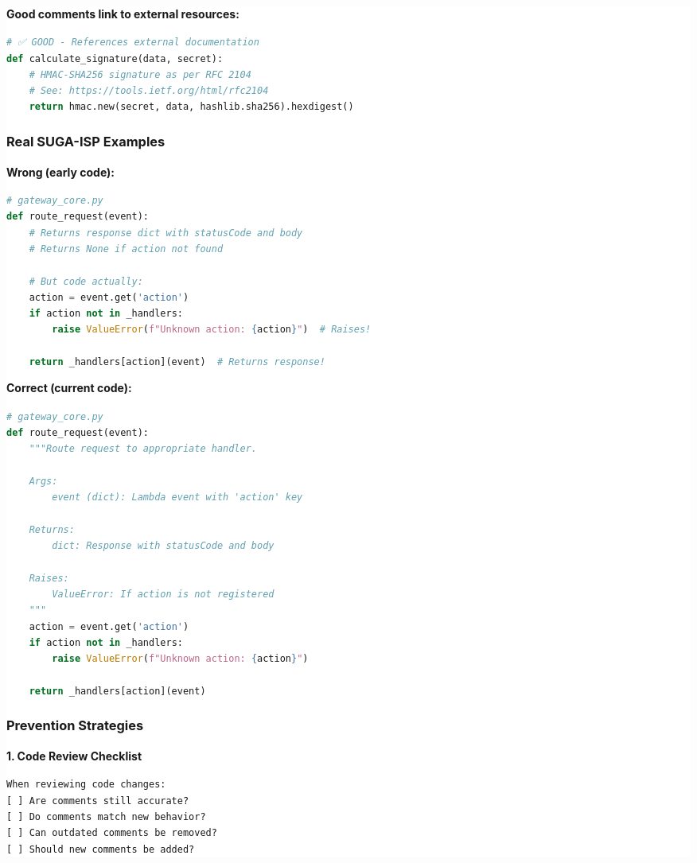 **Good comments link to external resources:**
```python
# ✅ GOOD - References external documentation
def calculate_signature(data, secret):
    # HMAC-SHA256 signature as per RFC 2104
    # See: https://tools.ietf.org/html/rfc2104
    return hmac.new(secret, data, hashlib.sha256).hexdigest()
```

### Real SUGA-ISP Examples

**Wrong (early code):**
```python
# gateway_core.py
def route_request(event):
    # Returns response dict with statusCode and body
    # Returns None if action not found
    
    # But code actually:
    action = event.get('action')
    if action not in _handlers:
        raise ValueError(f"Unknown action: {action}")  # Raises!
    
    return _handlers[action](event)  # Returns response!
```

**Correct (current code):**
```python
# gateway_core.py
def route_request(event):
    """Route request to appropriate handler.
    
    Args:
        event (dict): Lambda event with 'action' key
    
    Returns:
        dict: Response with statusCode and body
    
    Raises:
        ValueError: If action is not registered
    """
    action = event.get('action')
    if action not in _handlers:
        raise ValueError(f"Unknown action: {action}")
    
    return _handlers[action](event)
```

### Prevention Strategies

**1. Code Review Checklist**
```
When reviewing code changes:
[ ] Are comments still accurate?
[ ] Do comments match new behavior?
[ ] Can outdated comments be removed?
[ ] Should new comments be added?
```
